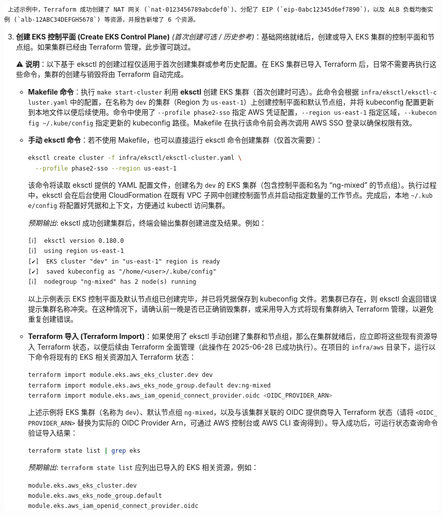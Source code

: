      上述示例中，Terraform 成功创建了 NAT 网关 (`nat-0123456789abcdef0`)、分配了 EIP (`eip-0abc12345d6ef7890`)，以及 ALB 负载均衡实例 (`alb-12ABC34DEFGH5678`) 等资源，并报告新增了 6 个资源。

3. **创建 EKS 控制平面 (Create EKS Control Plane)** *(首次创建可选 / 历史参考)*：基础网络就绪后，创建或导入 EKS 集群的控制平面和节点组。如果集群已经由 Terraform 管理，此步骤可跳过。

   ⚠️ **说明**：以下基于 eksctl 的创建过程仅适用于首次创建集群或参考历史配置。在 EKS 集群已导入 Terraform 后，日常不需要再执行这些命令，集群的创建与销毁将由 Terraform 自动完成。

   * **Makefile 命令**：执行 `make start-cluster` 利用 **eksctl** 创建 EKS 集群（首次创建时可选）。此命令会根据 `infra/eksctl/eksctl-cluster.yaml` 中的配置，在名称为 `dev` 的集群（Region 为 `us-east-1`）上创建控制平面和默认节点组，并将 kubeconfig 配置更新到本地文件以便后续使用。命令中使用了 `--profile phase2-sso` 指定 AWS 凭证配置，`--region us-east-1` 指定区域，`--kubeconfig ~/.kube/config` 指定更新的 kubeconfig 路径。Makefile 在执行该命令前会再次调用 AWS SSO 登录以确保权限有效。

   * **手动 eksctl 命令**：若不使用 Makefile，也可以直接运行 eksctl 命令创建集群（仅首次需要）：

     ```bash
     eksctl create cluster -f infra/eksctl/eksctl-cluster.yaml \
       --profile phase2-sso --region us-east-1
     ```

     该命令将读取 eksctl 提供的 YAML 配置文件，创建名为 `dev` 的 EKS 集群（包含控制平面和名为 “ng-mixed” 的节点组）。执行过程中，eksctl 会在后台使用 CloudFormation 在既有 VPC 子网中创建控制面节点并启动指定数量的工作节点。完成后，本地 `~/.kube/config` 将配置好凭据和上下文，方便通过 kubectl 访问集群。

     *预期输出*: eksctl 成功创建集群后，终端会输出集群创建进度及结果。例如：

     ```plaintext
     [ℹ]  eksctl version 0.180.0
     [ℹ]  using region us-east-1
     [✔]  EKS cluster "dev" in "us-east-1" region is ready
     [✔]  saved kubeconfig as "/home/<user>/.kube/config"
     [ℹ]  nodegroup "ng-mixed" has 2 node(s) running
     ```

     以上示例表示 EKS 控制平面及默认节点组已创建完毕，并已将凭据保存到 kubeconfig 文件。若集群已存在，则 eksctl 会返回错误提示集群名称冲突。在这种情况下，请确认前一晚是否已正确销毁集群，或采用导入方式将现有集群纳入 Terraform 管理，以避免重复创建错误。

   * **Terraform 导入 (Terraform Import)**：如果使用了 eksctl 手动创建了集群和节点组，那么在集群就绪后，应立即将这些现有资源导入 Terraform 状态，以便后续由 Terraform 全面管理（此操作在 2025-06-28 已成功执行）。在项目的 `infra/aws` 目录下，运行以下命令将现有的 EKS 相关资源加入 Terraform 状态：

     ```bash
     terraform import module.eks.aws_eks_cluster.dev dev
     terraform import module.eks.aws_eks_node_group.default dev:ng-mixed
     terraform import module.eks.aws_iam_openid_connect_provider.oidc <OIDC_PROVIDER_ARN>
     ```

     上述示例将 EKS 集群（名称为 `dev`）、默认节点组 `ng-mixed`，以及与该集群关联的 OIDC 提供商导入 Terraform 状态（请将 `<OIDC_PROVIDER_ARN>` 替换为实际的 OIDC Provider Arn，可通过 AWS 控制台或 AWS CLI 查询得到）。导入成功后，可运行状态查询命令验证导入结果：

     ```bash
     terraform state list | grep eks
     ```

     *预期输出*: `terraform state list` 应列出已导入的 EKS 相关资源，例如：

     ```plaintext
     module.eks.aws_eks_cluster.dev
     module.eks.aws_eks_node_group.default
     module.eks.aws_iam_openid_connect_provider.oidc
     ```
